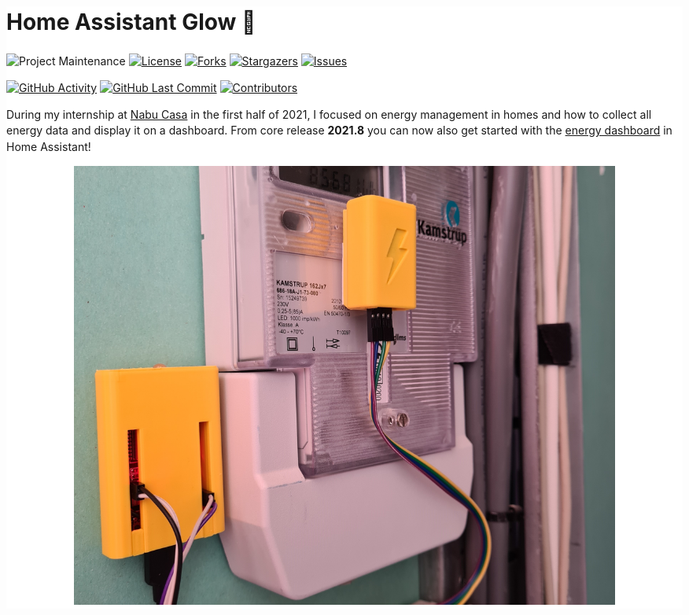 # Home Assistant Glow 🌟


![Project Maintenance][maintenance-shield]
[![License][license-shield]](LICENSE)
[![Forks][forks-shield]][forks-url]
[![Stargazers][stars-shield]][stars-url]
[![Issues][issues-shield]][issues-url]

[![GitHub Activity][commits-shield]][commits]
[![GitHub Last Commit][last-commit-shield]][commits]
[![Contributors][contributors-shield]][contributors-url]

During my internship at [Nabu Casa][nc] in the first half of 2021, I focused on energy management in homes and how to collect all energy data and display it on a dashboard. From core release **2021.8** you can now also get started with the [energy dashboard][energy] in Home Assistant!

<p align="center">
  <img width="80%" src="static/images/home-assistant-glow.jpg">
</p>


[file]: /home_assistant_glow.yaml
[esphome]: https://esphome.io
[nc]: https://www.nabucasa.com
[energy]: https://home-assistant.io/docs/energy/
[issue_34]: https://github.com/klaasnicolaas/home-assistant-glow/issues/34
[issue_140]: https://github.com/klaasnicolaas/home-assistant-glow/issues/140
[issue_240]: https://github.com/klaasnicolaas/home-assistant-glow/issues/240
[issue_274]: https://github.com/klaasnicolaas/home-assistant-glow/issues/274
[time-platform]: https://esphome.io/components/time.html#home-assistant-time-source
[compile_process_limit]: https://esphome.io/components/esphome.html?highlight=compile_process_limit
[maintenance-shield]: https://img.shields.io/maintenance/yes/2023.svg
[contributors-shield]: https://img.shields.io/github/contributors/klaasnicolaas/home-assistant-glow.svg
[contributors-url]: https://github.com/klaasnicolaas/home-assistant-glow/graphs/contributors
[forks-shield]: https://img.shields.io/github/forks/klaasnicolaas/home-assistant-glow.svg
[forks-url]: https://github.com/klaasnicolaas/home-assistant-glow/network/members
[stars-shield]: https://img.shields.io/github/stars/klaasnicolaas/home-assistant-glow.svg
[stars-url]: https://github.com/klaasnicolaas/home-assistant-glow/stargazers
[issues-shield]: https://img.shields.io/github/issues/klaasnicolaas/home-assistant-glow.svg
[issues-url]: https://github.com/klaasnicolaas/home-assistant-glow/issues
[license-shield]: https://img.shields.io/github/license/klaasnicolaas/home-assistant-glow.svg
[commits-shield]: https://img.shields.io/github/commit-activity/y/klaasnicolaas/home-assistant-glow.svg
[commits]: https://github.com/klaasnicolaas/home-assistant-glow/commits/main
[last-commit-shield]: https://img.shields.io/github/last-commit/klaasnicolaas/home-assistant-glow.svg
[esp32-bg-shop]: https://www.banggood.com/bang/?tt=16956_12_417111_&r=https%3A%2F%2Fnl.banggood.com%2FGeekcreit-ESP32-WiFi%2Bbluetooth-Development-Board-Ultra-Low-Power-Consumption-Dual-Cores-Pins-Unsoldered-p-1214159.html
[esp32-ali-shop]: https://tc.tradetracker.net/?c=15640&m=12&a=417111&r=&u=%2Fitem%2F1005001929935550.html
[esp8266-bg-shop]: https://www.banggood.com/bang/?tt=16956_12_417111_&r=%2Fnl%2FGeekcreit-NodeMcu-Lua-ESP8266-ESP-12F-WIFI-Development-Board-p-985891.html
[esp8266-ali-shop]: https://tc.tradetracker.net/?c=15640&m=12&a=417111&r=&u=%2Fitem%2F4000160133215.html
[wemos-d1-bg-shop]: https://www.banggood.com/bang/?tt=16956_12_417111_&r=%2Fnl%2FGeekcreit-D1-Mini-V3_0_0-WIFI-Internet-Of-Things-Development-Board-Based-ESP8266-4MB-MicroPython-Nodemcu-p-1264245.html
[wemos-d1-ali-shop]: https://tc.tradetracker.net/?c=15640&m=12&a=417111&r=&u=%2Fitem%2F1005001621784437.html
[dupont-jumpers-shop]: https://www.banggood.com/bang/?tt=16956_12_417111_&r=https%3A%2F%2Fnl.banggood.com%2F120pcs-20cm-Male-To-Female-Female-To-Female-Male-To-Male-Color-Breadboard-Jumper-Cable-Dupont-Wire-p-974006.html
[photodiode-bg-shop]: https://www.banggood.com/bang/?tt=16956_12_417111_&r=https%3A%2F%2Fnl.banggood.com%2F4Pin-Photodiode-Sensor-Controller-Module-Measure-Module-p-1416445.html
[photodiode-ali-shop]: https://tc.tradetracker.net/?c=15640&m=12&a=417111&r=&u=%2Fitem%2F1005001640685908.html
[rgbled-bg-shop]: https://www.banggood.com/bang/?tt=16956_12_417111_&r=https%3A%2F%2Fnl.banggood.com%2F50pcs-LED-RGB-Common-Cathode-4-Pin-F5-5MM-Diode-p-1016398.html
[rgbled-ali-shop]: https://tc.tradetracker.net/?c=15640&m=12&a=417111&r=&u=%2Fitem%2F4000225253691.html